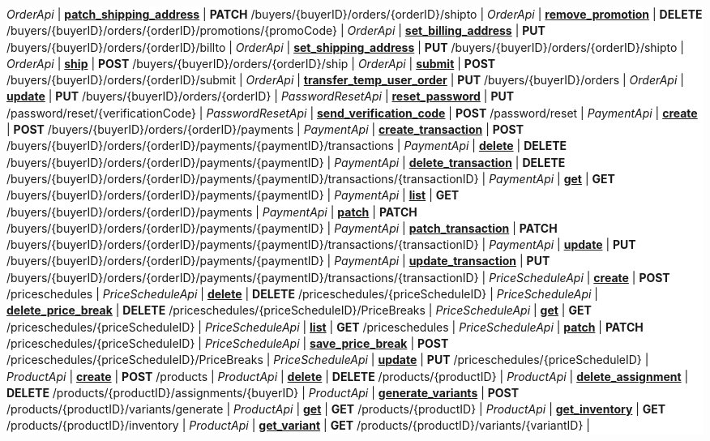*OrderApi* | [**patch_shipping_address**](docs/OrderApi.md#patch_shipping_address) | **PATCH** /buyers/{buyerID}/orders/{orderID}/shipto | 
*OrderApi* | [**remove_promotion**](docs/OrderApi.md#remove_promotion) | **DELETE** /buyers/{buyerID}/orders/{orderID}/promotions/{promoCode} | 
*OrderApi* | [**set_billing_address**](docs/OrderApi.md#set_billing_address) | **PUT** /buyers/{buyerID}/orders/{orderID}/billto | 
*OrderApi* | [**set_shipping_address**](docs/OrderApi.md#set_shipping_address) | **PUT** /buyers/{buyerID}/orders/{orderID}/shipto | 
*OrderApi* | [**ship**](docs/OrderApi.md#ship) | **POST** /buyers/{buyerID}/orders/{orderID}/ship | 
*OrderApi* | [**submit**](docs/OrderApi.md#submit) | **POST** /buyers/{buyerID}/orders/{orderID}/submit | 
*OrderApi* | [**transfer_temp_user_order**](docs/OrderApi.md#transfer_temp_user_order) | **PUT** /buyers/{buyerID}/orders | 
*OrderApi* | [**update**](docs/OrderApi.md#update) | **PUT** /buyers/{buyerID}/orders/{orderID} | 
*PasswordResetApi* | [**reset_password**](docs/PasswordResetApi.md#reset_password) | **PUT** /password/reset/{verificationCode} | 
*PasswordResetApi* | [**send_verification_code**](docs/PasswordResetApi.md#send_verification_code) | **POST** /password/reset | 
*PaymentApi* | [**create**](docs/PaymentApi.md#create) | **POST** /buyers/{buyerID}/orders/{orderID}/payments | 
*PaymentApi* | [**create_transaction**](docs/PaymentApi.md#create_transaction) | **POST** /buyers/{buyerID}/orders/{orderID}/payments/{paymentID}/transactions | 
*PaymentApi* | [**delete**](docs/PaymentApi.md#delete) | **DELETE** /buyers/{buyerID}/orders/{orderID}/payments/{paymentID} | 
*PaymentApi* | [**delete_transaction**](docs/PaymentApi.md#delete_transaction) | **DELETE** /buyers/{buyerID}/orders/{orderID}/payments/{paymentID}/transactions/{transactionID} | 
*PaymentApi* | [**get**](docs/PaymentApi.md#get) | **GET** /buyers/{buyerID}/orders/{orderID}/payments/{paymentID} | 
*PaymentApi* | [**list**](docs/PaymentApi.md#list) | **GET** /buyers/{buyerID}/orders/{orderID}/payments | 
*PaymentApi* | [**patch**](docs/PaymentApi.md#patch) | **PATCH** /buyers/{buyerID}/orders/{orderID}/payments/{paymentID} | 
*PaymentApi* | [**patch_transaction**](docs/PaymentApi.md#patch_transaction) | **PATCH** /buyers/{buyerID}/orders/{orderID}/payments/{paymentID}/transactions/{transactionID} | 
*PaymentApi* | [**update**](docs/PaymentApi.md#update) | **PUT** /buyers/{buyerID}/orders/{orderID}/payments/{paymentID} | 
*PaymentApi* | [**update_transaction**](docs/PaymentApi.md#update_transaction) | **PUT** /buyers/{buyerID}/orders/{orderID}/payments/{paymentID}/transactions/{transactionID} | 
*PriceScheduleApi* | [**create**](docs/PriceScheduleApi.md#create) | **POST** /priceschedules | 
*PriceScheduleApi* | [**delete**](docs/PriceScheduleApi.md#delete) | **DELETE** /priceschedules/{priceScheduleID} | 
*PriceScheduleApi* | [**delete_price_break**](docs/PriceScheduleApi.md#delete_price_break) | **DELETE** /priceschedules/{priceScheduleID}/PriceBreaks | 
*PriceScheduleApi* | [**get**](docs/PriceScheduleApi.md#get) | **GET** /priceschedules/{priceScheduleID} | 
*PriceScheduleApi* | [**list**](docs/PriceScheduleApi.md#list) | **GET** /priceschedules | 
*PriceScheduleApi* | [**patch**](docs/PriceScheduleApi.md#patch) | **PATCH** /priceschedules/{priceScheduleID} | 
*PriceScheduleApi* | [**save_price_break**](docs/PriceScheduleApi.md#save_price_break) | **POST** /priceschedules/{priceScheduleID}/PriceBreaks | 
*PriceScheduleApi* | [**update**](docs/PriceScheduleApi.md#update) | **PUT** /priceschedules/{priceScheduleID} | 
*ProductApi* | [**create**](docs/ProductApi.md#create) | **POST** /products | 
*ProductApi* | [**delete**](docs/ProductApi.md#delete) | **DELETE** /products/{productID} | 
*ProductApi* | [**delete_assignment**](docs/ProductApi.md#delete_assignment) | **DELETE** /products/{productID}/assignments/{buyerID} | 
*ProductApi* | [**generate_variants**](docs/ProductApi.md#generate_variants) | **POST** /products/{productID}/variants/generate | 
*ProductApi* | [**get**](docs/ProductApi.md#get) | **GET** /products/{productID} | 
*ProductApi* | [**get_inventory**](docs/ProductApi.md#get_inventory) | **GET** /products/{productID}/inventory | 
*ProductApi* | [**get_variant**](docs/ProductApi.md#get_variant) | **GET** /products/{productID}/variants/{variantID} | 